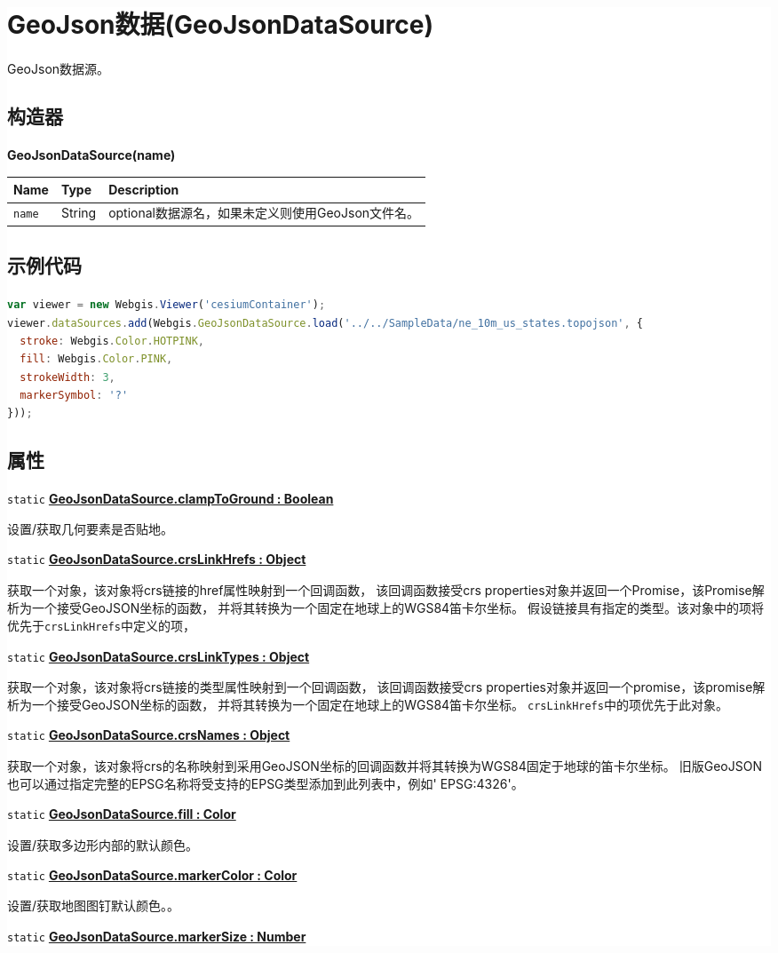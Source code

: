 # GeoJson数据(GeoJsonDataSource)

GeoJson数据源。

## 构造器

**GeoJsonDataSource(name)**

| Name   | Type   | Description                                       |
| :----- | :----- | :------------------------------------------------ |
| `name` | String | optional数据源名，如果未定义则使用GeoJson文件名。 |

## 示例代码

```javascript
var viewer = new Webgis.Viewer('cesiumContainer');
viewer.dataSources.add(Webgis.GeoJsonDataSource.load('../../SampleData/ne_10m_us_states.topojson', {
  stroke: Webgis.Color.HOTPINK,
  fill: Webgis.Color.PINK,
  strokeWidth: 3,
  markerSymbol: '?'
}));
```

## 属性

`static` **[GeoJsonDataSource.clampToGround : Boolean]()**

设置/获取几何要素是否贴地。

`static` **[GeoJsonDataSource.crsLinkHrefs : Object]()**

获取一个对象，该对象将crs链接的href属性映射到一个回调函数， 该回调函数接受crs properties对象并返回一个Promise，该Promise解析为一个接受GeoJSON坐标的函数， 并将其转换为一个固定在地球上的WGS84笛卡尔坐标。 假设链接具有指定的类型。该对象中的项将优先于`crsLinkHrefs`中定义的项，

`static` **[GeoJsonDataSource.crsLinkTypes : Object]()**

获取一个对象，该对象将crs链接的类型属性映射到一个回调函数， 该回调函数接受crs properties对象并返回一个promise，该promise解析为一个接受GeoJSON坐标的函数， 并将其转换为一个固定在地球上的WGS84笛卡尔坐标。 `crsLinkHrefs`中的项优先于此对象。

`static` **[GeoJsonDataSource.crsNames : Object]()**

获取一个对象，该对象将crs的名称映射到采用GeoJSON坐标的回调函数并将其转换为WGS84固定于地球的笛卡尔坐标。 旧版GeoJSON也可以通过指定完整的EPSG名称将受支持的EPSG类型添加到此列表中，例如' EPSG:4326'。

`static` **[GeoJsonDataSource.fill : Color]()**

设置/获取多边形内部的默认颜色。

`static` **[GeoJsonDataSource.markerColor : Color]()**

设置/获取地图图钉默认颜色。。

`static` **[GeoJsonDataSource.markerSize : Number]()**
